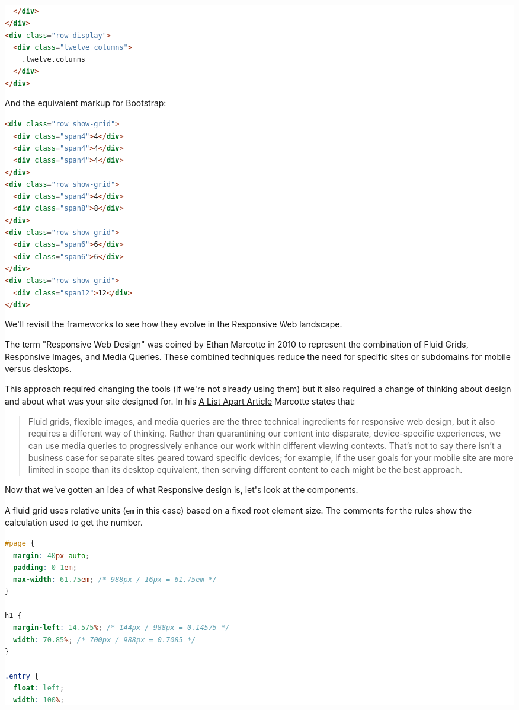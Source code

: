 ```html
  </div>
</div>
<div class="row display">
  <div class="twelve columns">
    .twelve.columns
  </div>
</div>
```

And the equivalent markup for Bootstrap:

```html
<div class="row show-grid">
  <div class="span4">4</div>
  <div class="span4">4</div>
  <div class="span4">4</div>
</div>
<div class="row show-grid">
  <div class="span4">4</div>
  <div class="span8">8</div>
</div>
<div class="row show-grid">
  <div class="span6">6</div>
  <div class="span6">6</div>
</div>
<div class="row show-grid">
  <div class="span12">12</div>
</div>
```

We'll revisit the frameworks to see how they evolve in the Responsive Web landscape.

The term "Responsive Web Design" was coined by Ethan Marcotte in 2010 to represent the combination of Fluid Grids, Responsive Images, and Media Queries. These combined techniques reduce the need for specific sites or subdomains for mobile versus desktops.

This approach required changing the tools (if we're not already using them) but it also required a change of thinking about design and about what was your site designed for. In his [A List Apart Article](https://alistapart.com/article/responsive-web-design) Marcotte states that:

> Fluid grids, flexible images, and media queries are the three technical ingredients for responsive web design, but it also requires a different way of thinking. Rather than quarantining our content into disparate, device-specific experiences, we can use media queries to progressively enhance our work within different viewing contexts. That’s not to say there isn’t a business case for separate sites geared toward specific devices; for example, if the user goals for your mobile site are more limited in scope than its desktop equivalent, then serving different content to each might be the best approach.

Now that we've gotten an idea of what Responsive design is, let's look at the components.

A fluid grid uses relative units (`em` in this case) based on a fixed root element size. The comments for the rules show the calculation used to get the number.

```css
#page {
  margin: 40px auto;
  padding: 0 1em;
  max-width: 61.75em; /* 988px / 16px = 61.75em */
}

h1 {
  margin-left: 14.575%; /* 144px / 988px = 0.14575 */
  width: 70.85%; /* 700px / 988px = 0.7085 */
}

.entry {
  float: left;
  width: 100%;
```